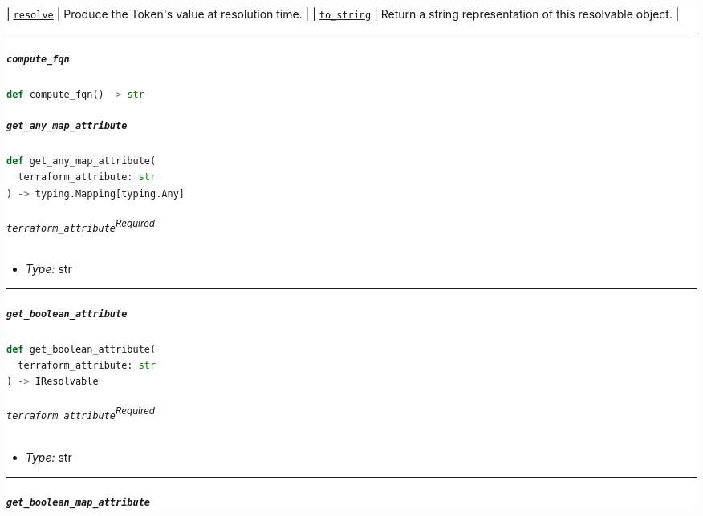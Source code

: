 | <code><a href="#@cdktf/provider-ionoscloud.containerRegistryToken.ContainerRegistryTokenCredentialsOutputReference.resolve">resolve</a></code> | Produce the Token's value at resolution time. |
| <code><a href="#@cdktf/provider-ionoscloud.containerRegistryToken.ContainerRegistryTokenCredentialsOutputReference.toString">to_string</a></code> | Return a string representation of this resolvable object. |

---

##### `compute_fqn` <a name="compute_fqn" id="@cdktf/provider-ionoscloud.containerRegistryToken.ContainerRegistryTokenCredentialsOutputReference.computeFqn"></a>

```python
def compute_fqn() -> str
```

##### `get_any_map_attribute` <a name="get_any_map_attribute" id="@cdktf/provider-ionoscloud.containerRegistryToken.ContainerRegistryTokenCredentialsOutputReference.getAnyMapAttribute"></a>

```python
def get_any_map_attribute(
  terraform_attribute: str
) -> typing.Mapping[typing.Any]
```

###### `terraform_attribute`<sup>Required</sup> <a name="terraform_attribute" id="@cdktf/provider-ionoscloud.containerRegistryToken.ContainerRegistryTokenCredentialsOutputReference.getAnyMapAttribute.parameter.terraformAttribute"></a>

- *Type:* str

---

##### `get_boolean_attribute` <a name="get_boolean_attribute" id="@cdktf/provider-ionoscloud.containerRegistryToken.ContainerRegistryTokenCredentialsOutputReference.getBooleanAttribute"></a>

```python
def get_boolean_attribute(
  terraform_attribute: str
) -> IResolvable
```

###### `terraform_attribute`<sup>Required</sup> <a name="terraform_attribute" id="@cdktf/provider-ionoscloud.containerRegistryToken.ContainerRegistryTokenCredentialsOutputReference.getBooleanAttribute.parameter.terraformAttribute"></a>

- *Type:* str

---

##### `get_boolean_map_attribute` <a name="get_boolean_map_attribute" id="@cdktf/provider-ionoscloud.containerRegistryToken.ContainerRegistryTokenCredentialsOutputReference.getBooleanMapAttribute"></a>
